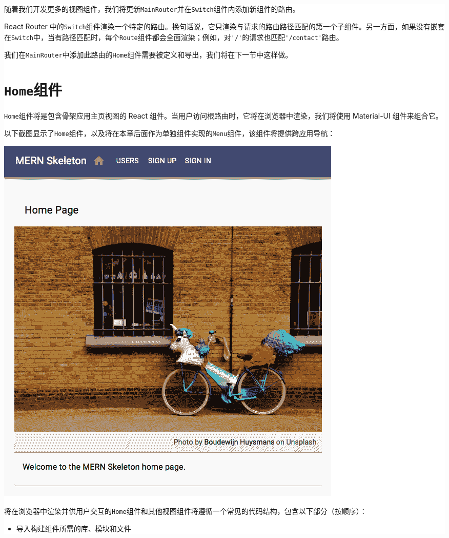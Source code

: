 
随着我们开发更多的视图组件，我们将更新`MainRouter`并在`Switch`组件内添加新组件的路由。

React Router 中的`Switch`组件渲染一个特定的路由。换句话说，它只渲染与请求的路由路径匹配的第一个子组件。另一方面，如果没有嵌套在`Switch`中，当有路径匹配时，每个`Route`组件都会全面渲染；例如，对`'/'`的请求也匹配`'/contact'`路由。

我们在`MainRouter`中添加此路由的`Home`组件需要被定义和导出，我们将在下一节中这样做。

# `Home`组件

`Home`组件将是包含骨架应用主页视图的 React 组件。当用户访问根路由时，它将在浏览器中渲染，我们将使用 Material-UI 组件来组合它。

以下截图显示了`Home`组件，以及将在本章后面作为单独组件实现的`Menu`组件，该组件将提供跨应用导航：

![图片](img/c93f1841-1700-46f7-ba0e-27e0b61d336a.png)

将在浏览器中渲染并供用户交互的`Home`组件和其他视图组件将遵循一个常见的代码结构，包含以下部分（按顺序）：

+   导入构建组件所需的库、模块和文件

